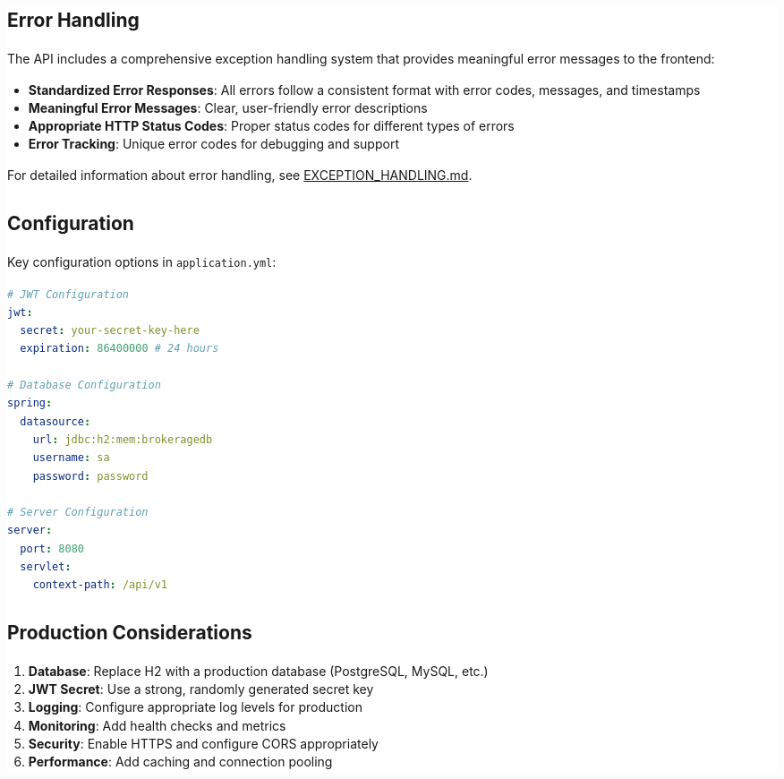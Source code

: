 ## Error Handling

The API includes a comprehensive exception handling system that provides meaningful error messages to the frontend:

- **Standardized Error Responses**: All errors follow a consistent format with error codes, messages, and timestamps
- **Meaningful Error Messages**: Clear, user-friendly error descriptions
- **Appropriate HTTP Status Codes**: Proper status codes for different types of errors
- **Error Tracking**: Unique error codes for debugging and support

For detailed information about error handling, see [EXCEPTION_HANDLING.md](EXCEPTION_HANDLING.md).

## Configuration

Key configuration options in `application.yml`:

```yaml
# JWT Configuration
jwt:
  secret: your-secret-key-here
  expiration: 86400000 # 24 hours

# Database Configuration
spring:
  datasource:
    url: jdbc:h2:mem:brokeragedb
    username: sa
    password: password

# Server Configuration
server:
  port: 8080
  servlet:
    context-path: /api/v1
```

## Production Considerations

1. **Database**: Replace H2 with a production database (PostgreSQL, MySQL, etc.)
2. **JWT Secret**: Use a strong, randomly generated secret key
3. **Logging**: Configure appropriate log levels for production
4. **Monitoring**: Add health checks and metrics
5. **Security**: Enable HTTPS and configure CORS appropriately
6. **Performance**: Add caching and connection pooling